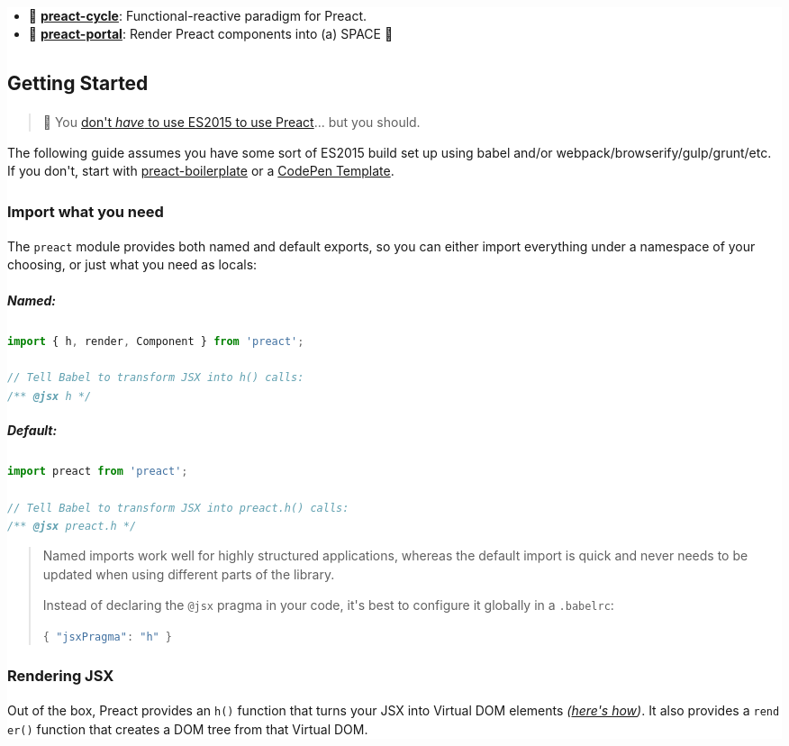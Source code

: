 - :repeat: [**preact-cycle**](https://git.io/preact-cycle): Functional-reactive paradigm for Preact.
- :satellite: [**preact-portal**](https://git.io/preact-portal): Render Preact components into (a) SPACE :milky_way:


## Getting Started

> :information_desk_person: You [don't _have_ to use ES2015 to use Preact](https://github.com/developit/preact-without-babel)... but you should.

The following guide assumes you have some sort of ES2015 build set up using babel and/or webpack/browserify/gulp/grunt/etc.  If you don't, start with [preact-boilerplate] or a [CodePen Template](http://codepen.io/developit/pen/pgaROe?editors=0010).


### Import what you need

The `preact` module provides both named and default exports, so you can either import everything under a namespace of your choosing, or just what you need as locals:

##### Named:

```js
import { h, render, Component } from 'preact';

// Tell Babel to transform JSX into h() calls:
/** @jsx h */
```

##### Default:

```js
import preact from 'preact';

// Tell Babel to transform JSX into preact.h() calls:
/** @jsx preact.h */
```

> Named imports work well for highly structured applications, whereas the default import is quick and never needs to be updated when using different parts of the library.
>
> Instead of declaring the `@jsx` pragma in your code, it's best to configure it globally in a `.babelrc`:
>
> ```js
> { "jsxPragma": "h" }
> ```


### Rendering JSX

Out of the box, Preact provides an `h()` function that turns your JSX into Virtual DOM elements _([here's how](http://jasonformat.com/wtf-is-jsx))_. It also provides a `render()` function that creates a DOM tree from that Virtual DOM.


[ES6 Classes]: https://facebook.github.io/react/docs/reusable-components.html#es6-classes
[hyperscript]: https://github.com/dominictarr/hyperscript
[preact-boilerplate]: https://github.com/developit/preact-boilerplate
[lifecycle methods]: https://facebook.github.io/react/docs/component-specs.html